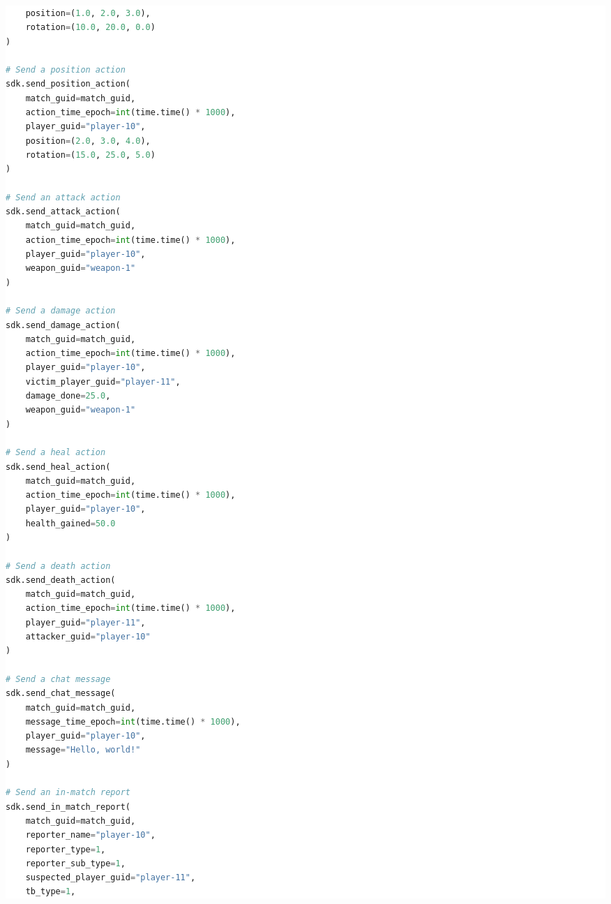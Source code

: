```python
    position=(1.0, 2.0, 3.0),
    rotation=(10.0, 20.0, 0.0)
)

# Send a position action
sdk.send_position_action(
    match_guid=match_guid,
    action_time_epoch=int(time.time() * 1000),
    player_guid="player-10",
    position=(2.0, 3.0, 4.0),
    rotation=(15.0, 25.0, 5.0)
)

# Send an attack action
sdk.send_attack_action(
    match_guid=match_guid,
    action_time_epoch=int(time.time() * 1000),
    player_guid="player-10",
    weapon_guid="weapon-1"
)

# Send a damage action
sdk.send_damage_action(
    match_guid=match_guid,
    action_time_epoch=int(time.time() * 1000),
    player_guid="player-10",
    victim_player_guid="player-11",
    damage_done=25.0,
    weapon_guid="weapon-1"
)

# Send a heal action
sdk.send_heal_action(
    match_guid=match_guid,
    action_time_epoch=int(time.time() * 1000),
    player_guid="player-10",
    health_gained=50.0
)

# Send a death action
sdk.send_death_action(
    match_guid=match_guid,
    action_time_epoch=int(time.time() * 1000),
    player_guid="player-11",
    attacker_guid="player-10"
)

# Send a chat message
sdk.send_chat_message(
    match_guid=match_guid,
    message_time_epoch=int(time.time() * 1000),
    player_guid="player-10",
    message="Hello, world!"
)

# Send an in-match report
sdk.send_in_match_report(
    match_guid=match_guid,
    reporter_name="player-10",
    reporter_type=1,
    reporter_sub_type=1,
    suspected_player_guid="player-11",
    tb_type=1,
```